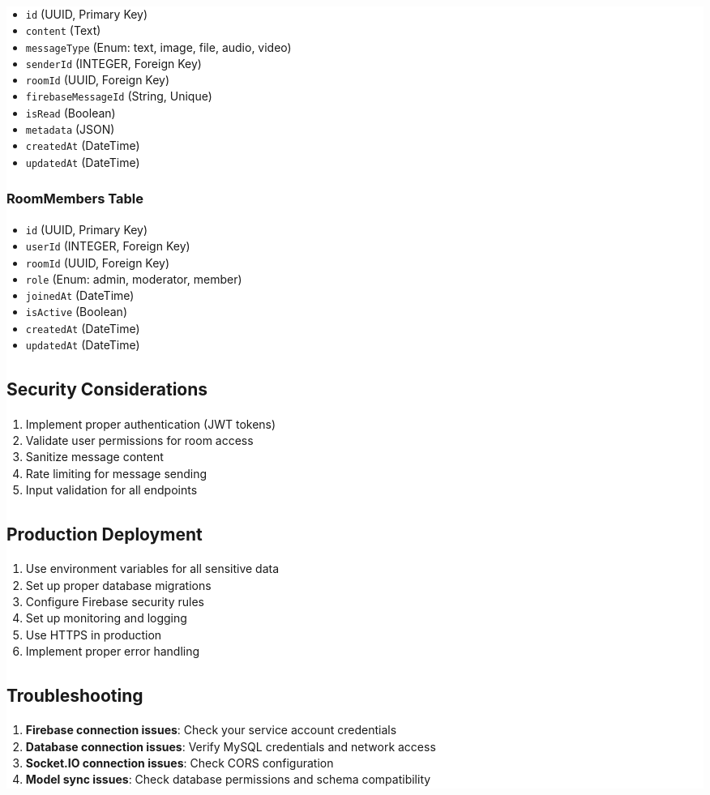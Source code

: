 - `id` (UUID, Primary Key)
- `content` (Text)
- `messageType` (Enum: text, image, file, audio, video)
- `senderId` (INTEGER, Foreign Key)
- `roomId` (UUID, Foreign Key)
- `firebaseMessageId` (String, Unique)
- `isRead` (Boolean)
- `metadata` (JSON)
- `createdAt` (DateTime)
- `updatedAt` (DateTime)

### RoomMembers Table

- `id` (UUID, Primary Key)
- `userId` (INTEGER, Foreign Key)
- `roomId` (UUID, Foreign Key)
- `role` (Enum: admin, moderator, member)
- `joinedAt` (DateTime)
- `isActive` (Boolean)
- `createdAt` (DateTime)
- `updatedAt` (DateTime)

## Security Considerations

1. Implement proper authentication (JWT tokens)
2. Validate user permissions for room access
3. Sanitize message content
4. Rate limiting for message sending
5. Input validation for all endpoints

## Production Deployment

1. Use environment variables for all sensitive data
2. Set up proper database migrations
3. Configure Firebase security rules
4. Set up monitoring and logging
5. Use HTTPS in production
6. Implement proper error handling

## Troubleshooting

1. **Firebase connection issues**: Check your service account credentials
2. **Database connection issues**: Verify MySQL credentials and network access
3. **Socket.IO connection issues**: Check CORS configuration
4. **Model sync issues**: Check database permissions and schema compatibility
